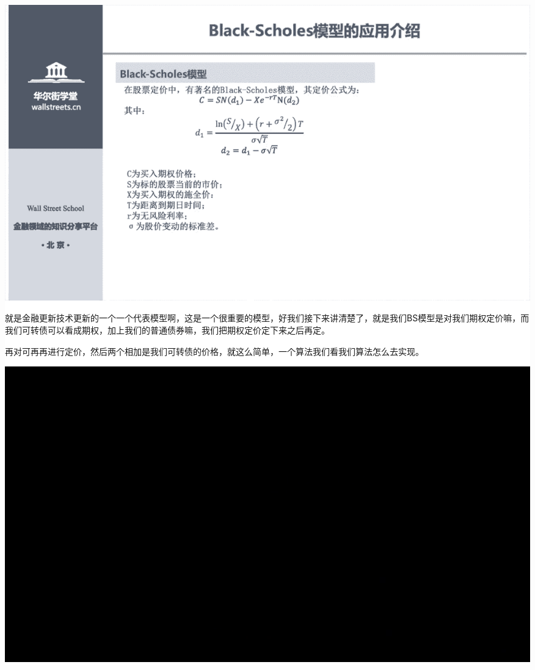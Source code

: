 

![](img/fca3424bcf46d1a63e8db69eb3496a84_2.png)

就是金融更新技术更新的一个一个代表模型啊，这是一个很重要的模型，好我们接下来讲清楚了，就是我们BS模型是对我们期权定价嘛，而我们可转债可以看成期权，加上我们的普通债券嘛，我们把期权定价定下来之后再定。

再对可再再进行定价，然后两个相加是我们可转债的价格，就这么简单，一个算法我们看我们算法怎么去实现。

![](img/fca3424bcf46d1a63e8db69eb3496a84_4.png)
